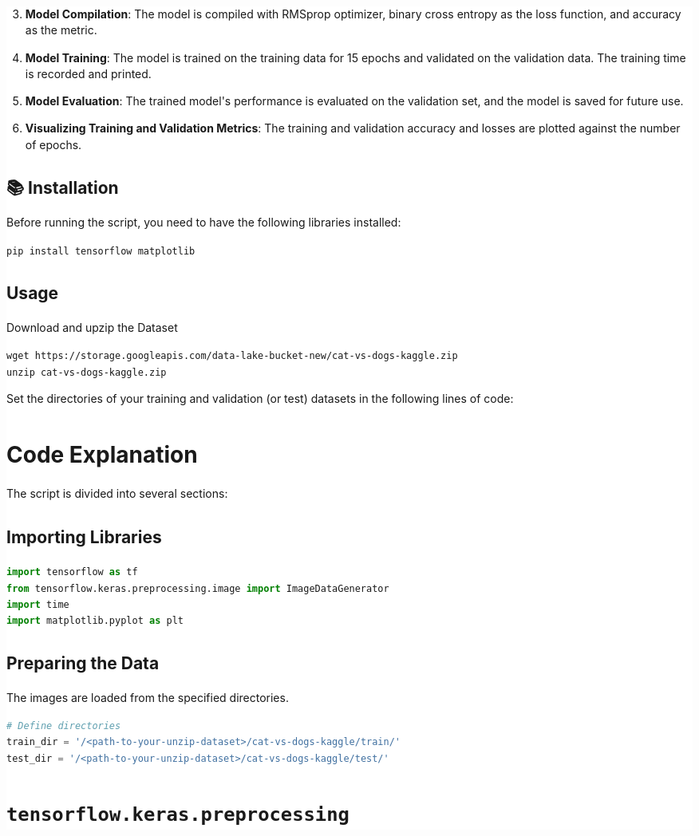 3. **Model Compilation**: The model is compiled with RMSprop optimizer, binary cross entropy as the loss function, and accuracy as the metric.

4. **Model Training**: The model is trained on the training data for 15 epochs and validated on the validation data. The training time is recorded and printed.

5. **Model Evaluation**: The trained model's performance is evaluated on the validation set, and the model is saved for future use.

6. **Visualizing Training and Validation Metrics**: The training and validation accuracy and losses are plotted against the number of epochs.

## 📚 Installation
Before running the script, you need to have the following libraries installed:

`pip install tensorflow matplotlib`

## Usage
Download and upzip the Dataset

```
wget https://storage.googleapis.com/data-lake-bucket-new/cat-vs-dogs-kaggle.zip
unzip cat-vs-dogs-kaggle.zip
```

Set the directories of your training and validation (or test) datasets in the following lines of code:

# Code Explanation
The script is divided into several sections:

## Importing Libraries

```python
import tensorflow as tf
from tensorflow.keras.preprocessing.image import ImageDataGenerator
import time
import matplotlib.pyplot as plt
```

## Preparing the Data
The images are loaded from the specified directories. 

```python
# Define directories
train_dir = '/<path-to-your-unzip-dataset>/cat-vs-dogs-kaggle/train/'
test_dir = '/<path-to-your-unzip-dataset>/cat-vs-dogs-kaggle/test/'
```

# `tensorflow.keras.preprocessing`
